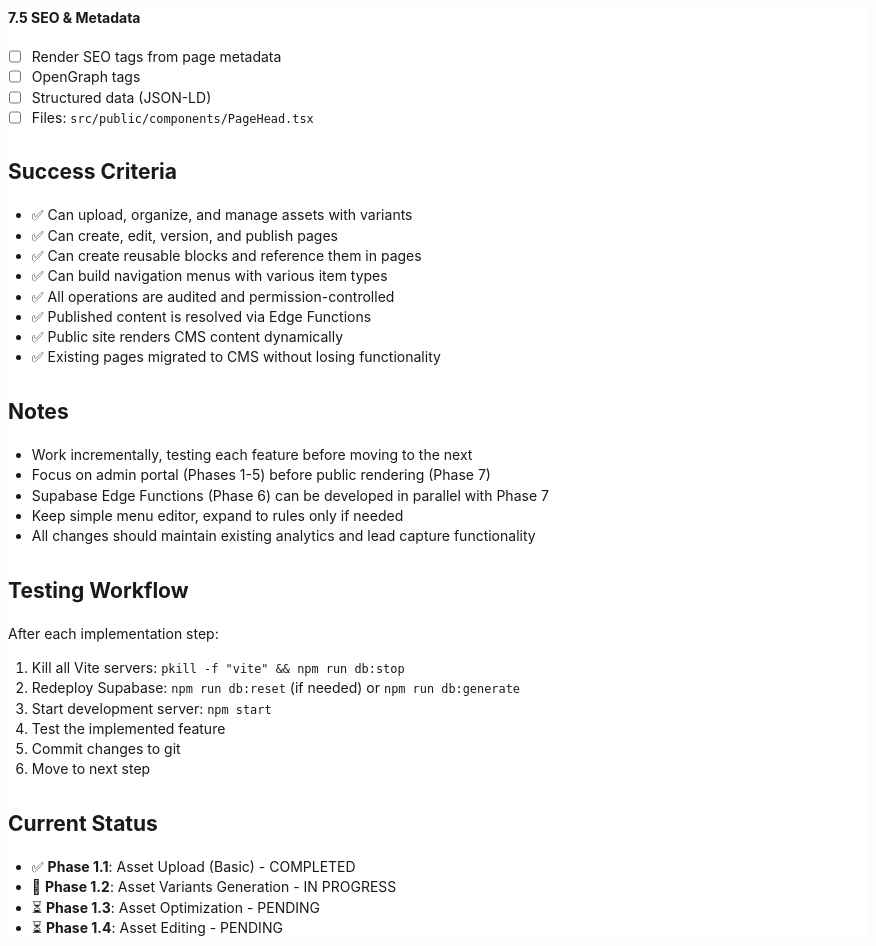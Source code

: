 #### 7.5 SEO & Metadata
- [ ] Render SEO tags from page metadata
- [ ] OpenGraph tags
- [ ] Structured data (JSON-LD)
- [ ] Files: `src/public/components/PageHead.tsx`

## Success Criteria
- ✅ Can upload, organize, and manage assets with variants
- ✅ Can create, edit, version, and publish pages
- ✅ Can create reusable blocks and reference them in pages
- ✅ Can build navigation menus with various item types
- ✅ All operations are audited and permission-controlled
- ✅ Published content is resolved via Edge Functions
- ✅ Public site renders CMS content dynamically
- ✅ Existing pages migrated to CMS without losing functionality

## Notes
- Work incrementally, testing each feature before moving to the next
- Focus on admin portal (Phases 1-5) before public rendering (Phase 7)
- Supabase Edge Functions (Phase 6) can be developed in parallel with Phase 7
- Keep simple menu editor, expand to rules only if needed
- All changes should maintain existing analytics and lead capture functionality

## Testing Workflow
After each implementation step:
1. Kill all Vite servers: `pkill -f "vite" && npm run db:stop`
2. Redeploy Supabase: `npm run db:reset` (if needed) or `npm run db:generate`
3. Start development server: `npm start`
4. Test the implemented feature
5. Commit changes to git
6. Move to next step

## Current Status
- ✅ **Phase 1.1**: Asset Upload (Basic) - COMPLETED
- 🔄 **Phase 1.2**: Asset Variants Generation - IN PROGRESS
- ⏳ **Phase 1.3**: Asset Optimization - PENDING
- ⏳ **Phase 1.4**: Asset Editing - PENDING

